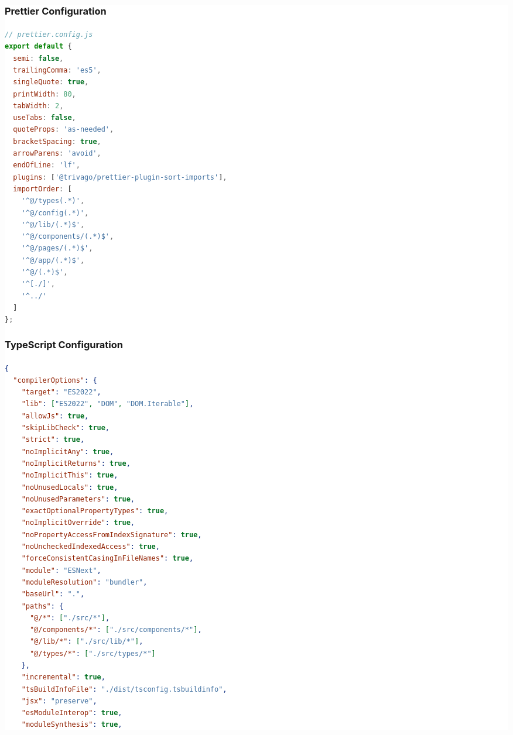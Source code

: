 ### Prettier Configuration

```javascript
// prettier.config.js
export default {
  semi: false,
  trailingComma: 'es5',
  singleQuote: true,
  printWidth: 80,
  tabWidth: 2,
  useTabs: false,
  quoteProps: 'as-needed',
  bracketSpacing: true,
  arrowParens: 'avoid',
  endOfLine: 'lf',
  plugins: ['@trivago/prettier-plugin-sort-imports'],
  importOrder: [
    '^@/types(.*)',
    '^@/config(.*)',
    '^@/lib/(.*)$',
    '^@/components/(.*)$',
    '^@/pages/(.*)$',
    '^@/app/(.*)$',
    '^@/(.*)$',
    '^[./]',
    '^../'
  ]
};
```

### TypeScript Configuration

```json
{
  "compilerOptions": {
    "target": "ES2022",
    "lib": ["ES2022", "DOM", "DOM.Iterable"],
    "allowJs": true,
    "skipLibCheck": true,
    "strict": true,
    "noImplicitAny": true,
    "noImplicitReturns": true,
    "noImplicitThis": true,
    "noUnusedLocals": true,
    "noUnusedParameters": true,
    "exactOptionalPropertyTypes": true,
    "noImplicitOverride": true,
    "noPropertyAccessFromIndexSignature": true,
    "noUncheckedIndexedAccess": true,
    "forceConsistentCasingInFileNames": true,
    "module": "ESNext",
    "moduleResolution": "bundler",
    "baseUrl": ".",
    "paths": {
      "@/*": ["./src/*"],
      "@/components/*": ["./src/components/*"],
      "@/lib/*": ["./src/lib/*"],
      "@/types/*": ["./src/types/*"]
    },
    "incremental": true,
    "tsBuildInfoFile": "./dist/tsconfig.tsbuildinfo",
    "jsx": "preserve",
    "esModuleInterop": true,
    "moduleSynthesis": true,
```